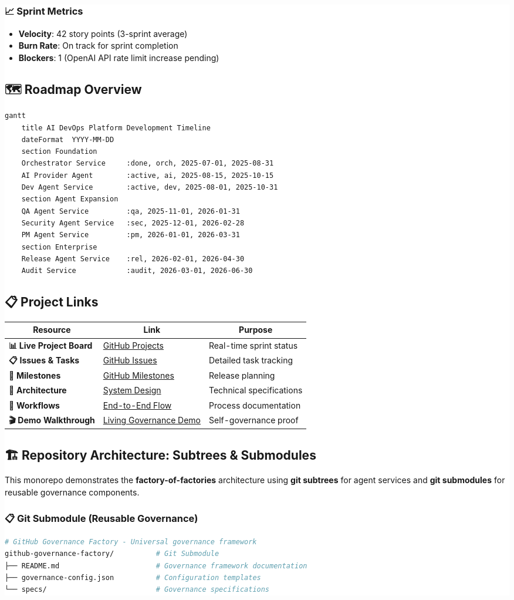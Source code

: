 ### 📈 **Sprint Metrics**
- **Velocity**: 42 story points (3-sprint average)
- **Burn Rate**: On track for sprint completion
- **Blockers**: 1 (OpenAI API rate limit increase pending)

## 🗺️ **Roadmap Overview**

```mermaid
gantt
    title AI DevOps Platform Development Timeline
    dateFormat  YYYY-MM-DD
    section Foundation
    Orchestrator Service     :done, orch, 2025-07-01, 2025-08-31
    AI Provider Agent        :active, ai, 2025-08-15, 2025-10-15
    Dev Agent Service        :active, dev, 2025-08-01, 2025-10-31
    section Agent Expansion
    QA Agent Service         :qa, 2025-11-01, 2026-01-31
    Security Agent Service   :sec, 2025-12-01, 2026-02-28
    PM Agent Service         :pm, 2026-01-01, 2026-03-31
    section Enterprise
    Release Agent Service    :rel, 2026-02-01, 2026-04-30
    Audit Service            :audit, 2026-03-01, 2026-06-30
```

## 📋 **Project Links**

| Resource | Link | Purpose |
|----------|------|---------|
| **📊 Live Project Board** | [GitHub Projects](../../projects) | Real-time sprint status |
| **📋 Issues & Tasks** | [GitHub Issues](../../issues) | Detailed task tracking |
| **🎯 Milestones** | [GitHub Milestones](../../milestones) | Release planning |
| **📖 Architecture** | [System Design](./DASHBOARD-README.md) | Technical specifications |
| **🔄 Workflows** | [End-to-End Flow](./.specs/conversation%20history/end-to-end-flow-analysis.md) | Process documentation |
| **🎬 Demo Walkthrough** | [Living Governance Demo](./LIVING-GOVERNANCE-WALKTHROUGH-STORYBOARD.md) | Self-governance proof |

## 🏗️ **Repository Architecture: Subtrees & Submodules**

This monorepo demonstrates the **factory-of-factories** architecture using **git subtrees** for agent services and **git submodules** for reusable governance components.

### **📋 Git Submodule (Reusable Governance)**
```bash
# GitHub Governance Factory - Universal governance framework
github-governance-factory/          # Git Submodule
├── README.md                       # Governance framework documentation
├── governance-config.json          # Configuration templates
└── specs/                          # Governance specifications
```
